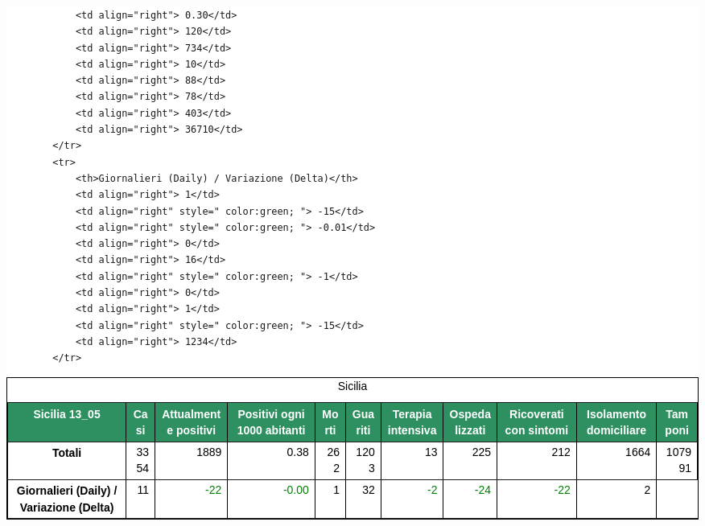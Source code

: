 				<td align="right"> 0.30</td>
				<td align="right"> 120</td>
				<td align="right"> 734</td>
				<td align="right"> 10</td>
				<td align="right"> 88</td>
				<td align="right"> 78</td>
				<td align="right"> 403</td>
				<td align="right"> 36710</td>
			</tr>
			<tr>
				<th>Giornalieri (Daily) / Variazione (Delta)</th>
				<td align="right"> 1</td>
				<td align="right" style=" color:green; "> -15</td>
				<td align="right" style=" color:green; "> -0.01</td>
				<td align="right"> 0</td>
				<td align="right"> 16</td>
				<td align="right" style=" color:green; "> -1</td>
				<td align="right"> 0</td>
				<td align="right"> 1</td>
				<td align="right" style=" color:green; "> -15</td>
				<td align="right"> 1234</td>
			</tr>
</table>

<table style=" color:black; font-size:12; font-family:arial; text-align:center; " cellpadding="2.5" cellspacing="0" border="1" bordercolor="black" bgcolor="#FFFFFF">
			<caption>Sicilia</caption>
			<tr style="color:#FFFFFF;background:#2E9061">
				<th>Sicilia 13_05</th>
				<th>Casi</th>
				<th>Attualmente positivi</th>
				<th>Positivi ogni 1000 abitanti</th>
				<th>Morti</th>
				<th>Guariti</th>
				<th>Terapia intensiva</th>
				<th>Ospedalizzati</th>
				<th>Ricoverati con sintomi</th>
				<th>Isolamento domiciliare</th>
				<th>Tamponi</th>
			</tr>
			<tr>
				<th>Totali</th>
				<td align="right"> 3354</td>
				<td align="right"> 1889</td>
				<td align="right"> 0.38</td>
				<td align="right"> 262</td>
				<td align="right"> 1203</td>
				<td align="right"> 13</td>
				<td align="right"> 225</td>
				<td align="right"> 212</td>
				<td align="right"> 1664</td>
				<td align="right"> 107991</td>
			</tr>
			<tr>
				<th>Giornalieri (Daily) / Variazione (Delta)</th>
				<td align="right"> 11</td>
				<td align="right" style=" color:green; "> -22</td>
				<td align="right" style=" color:green; "> -0.00</td>
				<td align="right"> 1</td>
				<td align="right"> 32</td>
				<td align="right" style=" color:green; "> -2</td>
				<td align="right" style=" color:green; "> -24</td>
				<td align="right" style=" color:green; "> -22</td>
				<td align="right"> 2</td>
